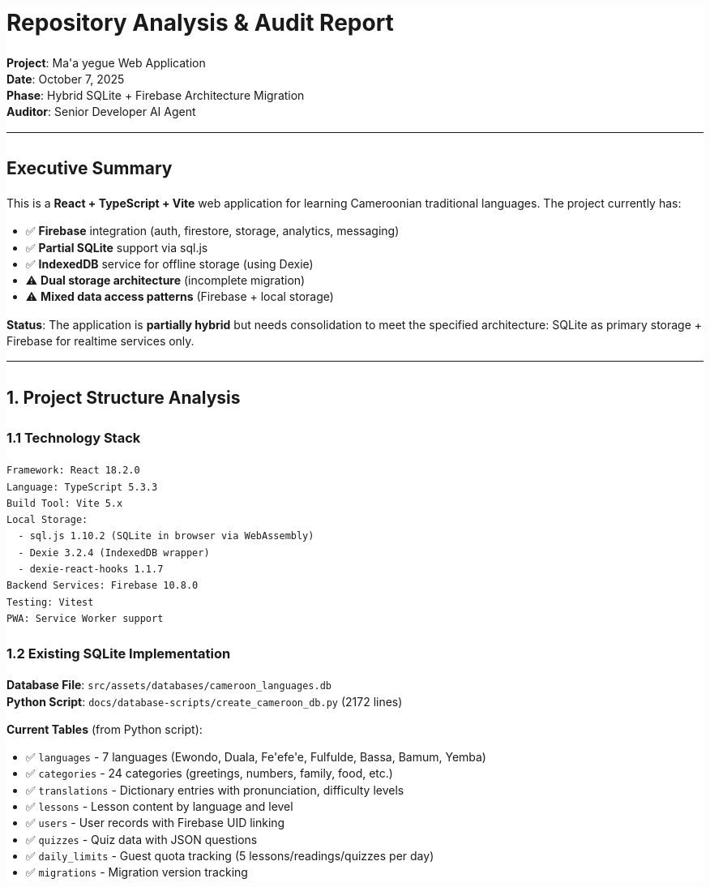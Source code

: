 # Repository Analysis & Audit Report
**Project**: Ma'a yegue Web Application  
**Date**: October 7, 2025  
**Phase**: Hybrid SQLite + Firebase Architecture Migration  
**Auditor**: Senior Developer AI Agent

---

## Executive Summary

This is a **React + TypeScript + Vite** web application for learning Cameroonian traditional languages. The project currently has:
- ✅ **Firebase** integration (auth, firestore, storage, analytics, messaging)
- ✅ **Partial SQLite** support via sql.js
- ✅ **IndexedDB** service for offline storage (using Dexie)
- ⚠️ **Dual storage architecture** (incomplete migration)
- ⚠️ **Mixed data access patterns** (Firebase + local storage)

**Status**: The application is **partially hybrid** but needs consolidation to meet the specified architecture: SQLite as primary storage + Firebase for realtime services only.

---

## 1. Project Structure Analysis

### 1.1 Technology Stack
```
Framework: React 18.2.0
Language: TypeScript 5.3.3
Build Tool: Vite 5.x
Local Storage: 
  - sql.js 1.10.2 (SQLite in browser via WebAssembly)
  - Dexie 3.2.4 (IndexedDB wrapper)
  - dexie-react-hooks 1.1.7
Backend Services: Firebase 10.8.0
Testing: Vitest
PWA: Service Worker support
```

### 1.2 Existing SQLite Implementation

**Database File**: `src/assets/databases/cameroon_languages.db`  
**Python Script**: `docs/database-scripts/create_cameroon_db.py` (2172 lines)

**Current Tables** (from Python script):
- ✅ `languages` - 7 languages (Ewondo, Duala, Fe'efe'e, Fulfulde, Bassa, Bamum, Yemba)
- ✅ `categories` - 24 categories (greetings, numbers, family, food, etc.)
- ✅ `translations` - Dictionary entries with pronunciation, difficulty levels
- ✅ `lessons` - Lesson content by language and level
- ✅ `users` - User records with Firebase UID linking
- ✅ `quizzes` - Quiz data with JSON questions
- ✅ `daily_limits` - Guest quota tracking (5 lessons/readings/quizzes per day)
- ✅ `migrations` - Migration version tracking
